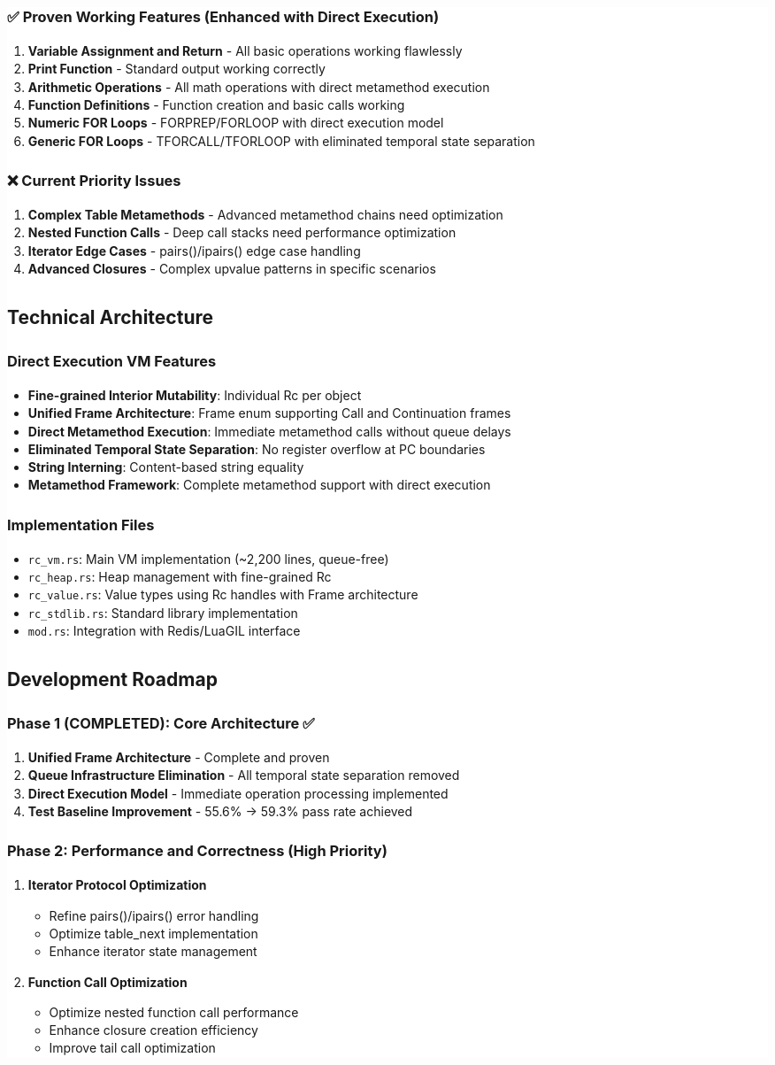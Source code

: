 ### **✅ Proven Working Features (Enhanced with Direct Execution)**
1. **Variable Assignment and Return** - All basic operations working flawlessly
2. **Print Function** - Standard output working correctly
3. **Arithmetic Operations** - All math operations with direct metamethod execution
4. **Function Definitions** - Function creation and basic calls working
5. **Numeric FOR Loops** - FORPREP/FORLOOP with direct execution model
6. **Generic FOR Loops** - TFORCALL/TFORLOOP with eliminated temporal state separation

### **❌ Current Priority Issues**
1. **Complex Table Metamethods** - Advanced metamethod chains need optimization
2. **Nested Function Calls** - Deep call stacks need performance optimization
3. **Iterator Edge Cases** - pairs()/ipairs() edge case handling
4. **Advanced Closures** - Complex upvalue patterns in specific scenarios

## Technical Architecture

### **Direct Execution VM Features**
- **Fine-grained Interior Mutability**: Individual Rc<RefCell> per object
- **Unified Frame Architecture**: Frame enum supporting Call and Continuation frames
- **Direct Metamethod Execution**: Immediate metamethod calls without queue delays
- **Eliminated Temporal State Separation**: No register overflow at PC boundaries
- **String Interning**: Content-based string equality
- **Metamethod Framework**: Complete metamethod support with direct execution

### **Implementation Files**
- `rc_vm.rs`: Main VM implementation (~2,200 lines, queue-free)
- `rc_heap.rs`: Heap management with fine-grained Rc<RefCell>
- `rc_value.rs`: Value types using Rc<RefCell> handles with Frame architecture
- `rc_stdlib.rs`: Standard library implementation
- `mod.rs`: Integration with Redis/LuaGIL interface

## Development Roadmap

### **Phase 1 (COMPLETED): Core Architecture ✅**
1. **Unified Frame Architecture** - Complete and proven
2. **Queue Infrastructure Elimination** - All temporal state separation removed
3. **Direct Execution Model** - Immediate operation processing implemented
4. **Test Baseline Improvement** - 55.6% → 59.3% pass rate achieved

### **Phase 2: Performance and Correctness (High Priority)**
1. **Iterator Protocol Optimization**
   - Refine pairs()/ipairs() error handling
   - Optimize table_next implementation
   - Enhance iterator state management

2. **Function Call Optimization**
   - Optimize nested function call performance
   - Enhance closure creation efficiency
   - Improve tail call optimization
